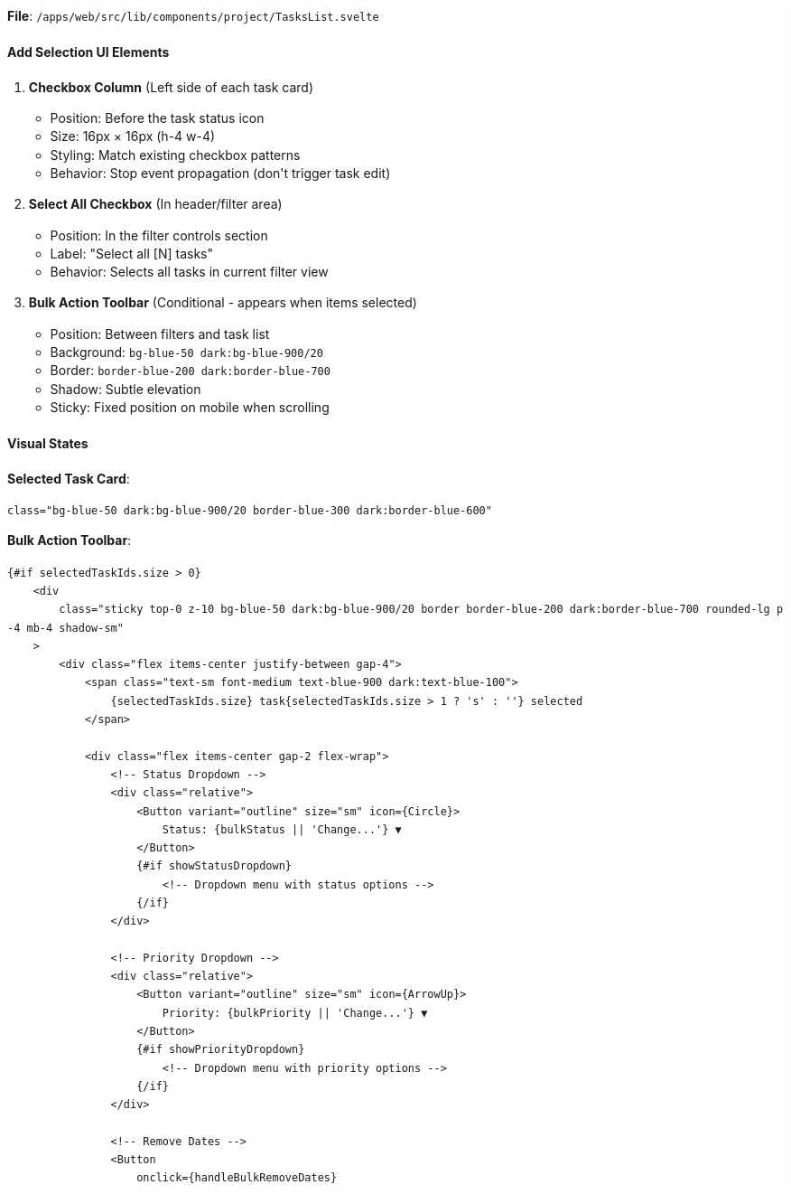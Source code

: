 **File**: `/apps/web/src/lib/components/project/TasksList.svelte`

#### Add Selection UI Elements

1. **Checkbox Column** (Left side of each task card)
    - Position: Before the task status icon
    - Size: 16px × 16px (h-4 w-4)
    - Styling: Match existing checkbox patterns
    - Behavior: Stop event propagation (don't trigger task edit)

2. **Select All Checkbox** (In header/filter area)
    - Position: In the filter controls section
    - Label: "Select all [N] tasks"
    - Behavior: Selects all tasks in current filter view

3. **Bulk Action Toolbar** (Conditional - appears when items selected)
    - Position: Between filters and task list
    - Background: `bg-blue-50 dark:bg-blue-900/20`
    - Border: `border-blue-200 dark:border-blue-700`
    - Shadow: Subtle elevation
    - Sticky: Fixed position on mobile when scrolling

#### Visual States

**Selected Task Card**:

```svelte
class="bg-blue-50 dark:bg-blue-900/20 border-blue-300 dark:border-blue-600"
```

**Bulk Action Toolbar**:

```svelte
{#if selectedTaskIds.size > 0}
	<div
		class="sticky top-0 z-10 bg-blue-50 dark:bg-blue-900/20 border border-blue-200 dark:border-blue-700 rounded-lg p-4 mb-4 shadow-sm"
	>
		<div class="flex items-center justify-between gap-4">
			<span class="text-sm font-medium text-blue-900 dark:text-blue-100">
				{selectedTaskIds.size} task{selectedTaskIds.size > 1 ? 's' : ''} selected
			</span>

			<div class="flex items-center gap-2 flex-wrap">
				<!-- Status Dropdown -->
				<div class="relative">
					<Button variant="outline" size="sm" icon={Circle}>
						Status: {bulkStatus || 'Change...'} ▼
					</Button>
					{#if showStatusDropdown}
						<!-- Dropdown menu with status options -->
					{/if}
				</div>

				<!-- Priority Dropdown -->
				<div class="relative">
					<Button variant="outline" size="sm" icon={ArrowUp}>
						Priority: {bulkPriority || 'Change...'} ▼
					</Button>
					{#if showPriorityDropdown}
						<!-- Dropdown menu with priority options -->
					{/if}
				</div>

				<!-- Remove Dates -->
				<Button
					onclick={handleBulkRemoveDates}
```